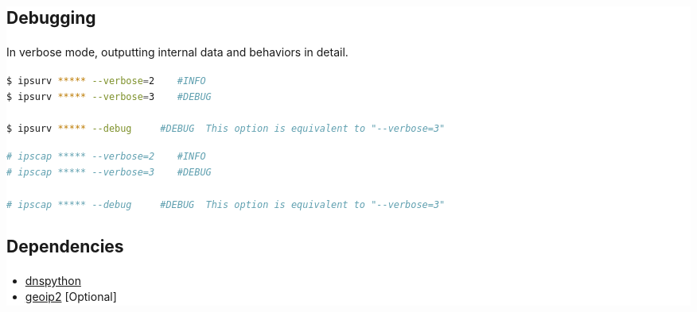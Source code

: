 
## Debugging

In verbose mode, outputting internal data and behaviors in detail.

```bash
$ ipsurv ***** --verbose=2    #INFO
$ ipsurv ***** --verbose=3    #DEBUG

$ ipsurv ***** --debug     #DEBUG  This option is equivalent to "--verbose=3"
```

```bash
# ipscap ***** --verbose=2    #INFO
# ipscap ***** --verbose=3    #DEBUG

# ipscap ***** --debug     #DEBUG  This option is equivalent to "--verbose=3"
```


## Dependencies

- [dnspython](https://github.com/rthalley/dnspython)
- [geoip2](https://github.com/maxmind/GeoIP2-python) [Optional]

